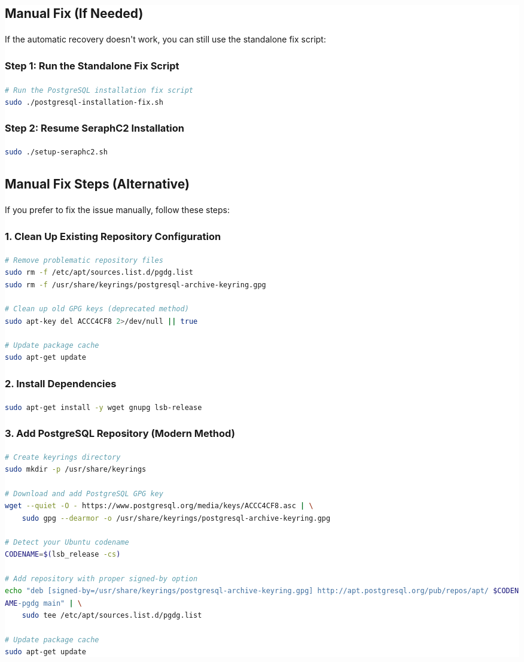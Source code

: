 ## Manual Fix (If Needed)

If the automatic recovery doesn't work, you can still use the standalone fix script:

### Step 1: Run the Standalone Fix Script

```bash
# Run the PostgreSQL installation fix script
sudo ./postgresql-installation-fix.sh
```

### Step 2: Resume SeraphC2 Installation

```bash
sudo ./setup-seraphc2.sh
```

## Manual Fix Steps (Alternative)

If you prefer to fix the issue manually, follow these steps:

### 1. Clean Up Existing Repository Configuration

```bash
# Remove problematic repository files
sudo rm -f /etc/apt/sources.list.d/pgdg.list
sudo rm -f /usr/share/keyrings/postgresql-archive-keyring.gpg

# Clean up old GPG keys (deprecated method)
sudo apt-key del ACCC4CF8 2>/dev/null || true

# Update package cache
sudo apt-get update
```

### 2. Install Dependencies

```bash
sudo apt-get install -y wget gnupg lsb-release
```

### 3. Add PostgreSQL Repository (Modern Method)

```bash
# Create keyrings directory
sudo mkdir -p /usr/share/keyrings

# Download and add PostgreSQL GPG key
wget --quiet -O - https://www.postgresql.org/media/keys/ACCC4CF8.asc | \
    sudo gpg --dearmor -o /usr/share/keyrings/postgresql-archive-keyring.gpg

# Detect your Ubuntu codename
CODENAME=$(lsb_release -cs)

# Add repository with proper signed-by option
echo "deb [signed-by=/usr/share/keyrings/postgresql-archive-keyring.gpg] http://apt.postgresql.org/pub/repos/apt/ $CODENAME-pgdg main" | \
    sudo tee /etc/apt/sources.list.d/pgdg.list

# Update package cache
sudo apt-get update
```
